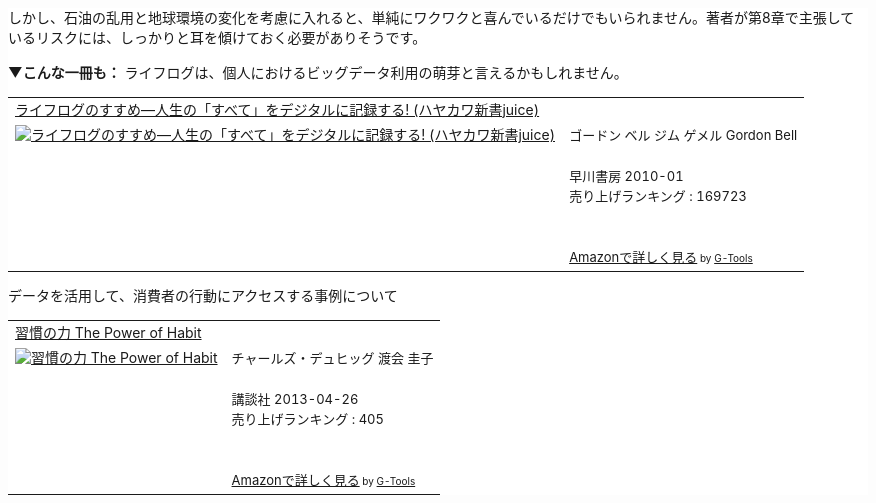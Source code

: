 しかし、石油の乱用と地球環境の変化を考慮に入れると、単純にワクワクと喜んでいるだけでもいられません。著者が第8章で主張しているリスクには、しっかりと耳を傾けておく必要がありそうです。

<strong>▼こんな一冊も：</strong>
ライフログは、個人におけるビッグデータ利用の萌芽と言えるかもしれません。

<table  border="0" cellpadding="5"><tr><td colspan="2"><a href="http://www.amazon.co.jp/%E3%83%A9%E3%82%A4%E3%83%95%E3%83%AD%E3%82%B0%E3%81%AE%E3%81%99%E3%81%99%E3%82%81%E2%80%95%E4%BA%BA%E7%94%9F%E3%81%AE%E3%80%8C%E3%81%99%E3%81%B9%E3%81%A6%E3%80%8D%E3%82%92%E3%83%87%E3%82%B8%E3%82%BF%E3%83%AB%E3%81%AB%E8%A8%98%E9%8C%B2%E3%81%99%E3%82%8B-%E3%83%8F%E3%83%A4%E3%82%AB%E3%83%AF%E6%96%B0%E6%9B%B8juice-%E3%82%B4%E3%83%BC%E3%83%89%E3%83%B3-%E3%83%99%E3%83%AB/dp/4153200107%3FSubscriptionId%3D15SMZCTB9V8NGR2TW082%26tag%3Drashita1000-22%26linkCode%3Dxm2%26camp%3D2025%26creative%3D165953%26creativeASIN%3D4153200107" target="_blank">ライフログのすすめ―人生の「すべて」をデジタルに記録する! (ハヤカワ新書juice)</a><img src="http://www.assoc-amazon.jp/e/ir?t=rashita1000-22&l=ur2&o=9" width="1" height="1" style="border: none;" alt="" /></td></tr><tr><td valign="top"><a href="http://www.amazon.co.jp/%E3%83%A9%E3%82%A4%E3%83%95%E3%83%AD%E3%82%B0%E3%81%AE%E3%81%99%E3%81%99%E3%82%81%E2%80%95%E4%BA%BA%E7%94%9F%E3%81%AE%E3%80%8C%E3%81%99%E3%81%B9%E3%81%A6%E3%80%8D%E3%82%92%E3%83%87%E3%82%B8%E3%82%BF%E3%83%AB%E3%81%AB%E8%A8%98%E9%8C%B2%E3%81%99%E3%82%8B-%E3%83%8F%E3%83%A4%E3%82%AB%E3%83%AF%E6%96%B0%E6%9B%B8juice-%E3%82%B4%E3%83%BC%E3%83%89%E3%83%B3-%E3%83%99%E3%83%AB/dp/4153200107%3FSubscriptionId%3D15SMZCTB9V8NGR2TW082%26tag%3Drashita1000-22%26linkCode%3Dxm2%26camp%3D2025%26creative%3D165953%26creativeASIN%3D4153200107" target="_blank"><img src="http://ecx.images-amazon.com/images/I/417RwSrDozL._SL160_.jpg" border="0" alt="ライフログのすすめ―人生の「すべて」をデジタルに記録する! (ハヤカワ新書juice)" /></a></td><td valign="top"><font size="-1">ゴードン ベル ジム ゲメル Gordon Bell <br /><br />早川書房  2010-01<br />売り上げランキング : 169723<br /><br /><br /><a href="http://www.amazon.co.jp/%E3%83%A9%E3%82%A4%E3%83%95%E3%83%AD%E3%82%B0%E3%81%AE%E3%81%99%E3%81%99%E3%82%81%E2%80%95%E4%BA%BA%E7%94%9F%E3%81%AE%E3%80%8C%E3%81%99%E3%81%B9%E3%81%A6%E3%80%8D%E3%82%92%E3%83%87%E3%82%B8%E3%82%BF%E3%83%AB%E3%81%AB%E8%A8%98%E9%8C%B2%E3%81%99%E3%82%8B-%E3%83%8F%E3%83%A4%E3%82%AB%E3%83%AF%E6%96%B0%E6%9B%B8juice-%E3%82%B4%E3%83%BC%E3%83%89%E3%83%B3-%E3%83%99%E3%83%AB/dp/4153200107%3FSubscriptionId%3D15SMZCTB9V8NGR2TW082%26tag%3Drashita1000-22%26linkCode%3Dxm2%26camp%3D2025%26creative%3D165953%26creativeASIN%3D4153200107" target="_blank">Amazonで詳しく見る</a></font><font size="-2"> by <a href="http://www.goodpic.com/mt/aws/index.html" >G-Tools</a></font></td></tr></table>

データを活用して、消費者の行動にアクセスする事例について

<table  border="0" cellpadding="5"><tr><td colspan="2"><a href="http://www.amazon.co.jp/%E7%BF%92%E6%85%A3%E3%81%AE%E5%8A%9B-The-Power-Habit-%E3%83%81%E3%83%A3%E3%83%BC%E3%83%AB%E3%82%BA%E3%83%BB%E3%83%87%E3%83%A5%E3%83%92%E3%83%83%E3%82%B0/dp/4062184451%3FSubscriptionId%3D15SMZCTB9V8NGR2TW082%26tag%3Drashita1000-22%26linkCode%3Dxm2%26camp%3D2025%26creative%3D165953%26creativeASIN%3D4062184451" target="_blank">習慣の力 The Power of Habit</a><img src="http://www.assoc-amazon.jp/e/ir?t=rashita1000-22&l=ur2&o=9" width="1" height="1" style="border: none;" alt="" /></td></tr><tr><td valign="top"><a href="http://www.amazon.co.jp/%E7%BF%92%E6%85%A3%E3%81%AE%E5%8A%9B-The-Power-Habit-%E3%83%81%E3%83%A3%E3%83%BC%E3%83%AB%E3%82%BA%E3%83%BB%E3%83%87%E3%83%A5%E3%83%92%E3%83%83%E3%82%B0/dp/4062184451%3FSubscriptionId%3D15SMZCTB9V8NGR2TW082%26tag%3Drashita1000-22%26linkCode%3Dxm2%26camp%3D2025%26creative%3D165953%26creativeASIN%3D4062184451" target="_blank"><img src="http://ecx.images-amazon.com/images/I/41vrGICCwzL._SL160_.jpg" border="0" alt="習慣の力 The Power of Habit" /></a></td><td valign="top"><font size="-1">チャールズ・デュヒッグ 渡会 圭子 <br /><br />講談社  2013-04-26<br />売り上げランキング : 405<br /><br /><br /><a href="http://www.amazon.co.jp/%E7%BF%92%E6%85%A3%E3%81%AE%E5%8A%9B-The-Power-Habit-%E3%83%81%E3%83%A3%E3%83%BC%E3%83%AB%E3%82%BA%E3%83%BB%E3%83%87%E3%83%A5%E3%83%92%E3%83%83%E3%82%B0/dp/4062184451%3FSubscriptionId%3D15SMZCTB9V8NGR2TW082%26tag%3Drashita1000-22%26linkCode%3Dxm2%26camp%3D2025%26creative%3D165953%26creativeASIN%3D4062184451" target="_blank">Amazonで詳しく見る</a></font><font size="-2"> by <a href="http://www.goodpic.com/mt/aws/index.html" >G-Tools</a></font></td></tr></table>
